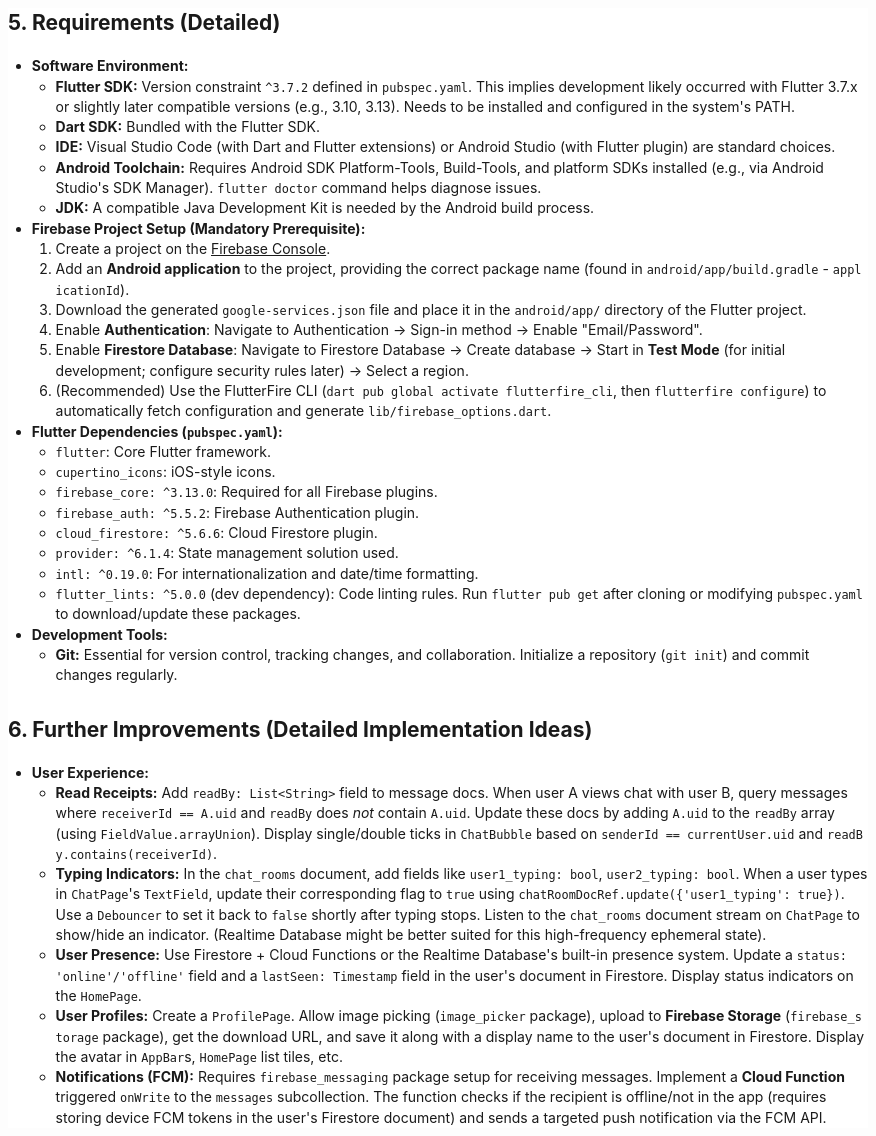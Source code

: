 ## 5. Requirements (Detailed)

*   **Software Environment:**
    *   **Flutter SDK:** Version constraint `^3.7.2` defined in `pubspec.yaml`. This implies development likely occurred with Flutter 3.7.x or slightly later compatible versions (e.g., 3.10, 3.13). Needs to be installed and configured in the system's PATH.
    *   **Dart SDK:** Bundled with the Flutter SDK.
    *   **IDE:** Visual Studio Code (with Dart and Flutter extensions) or Android Studio (with Flutter plugin) are standard choices.
    *   **Android Toolchain:** Requires Android SDK Platform-Tools, Build-Tools, and platform SDKs installed (e.g., via Android Studio's SDK Manager). `flutter doctor` command helps diagnose issues.
    *   **JDK:** A compatible Java Development Kit is needed by the Android build process.
*   **Firebase Project Setup (Mandatory Prerequisite):**
    1.  Create a project on the [Firebase Console](https://console.firebase.google.com/).
    2.  Add an **Android application** to the project, providing the correct package name (found in `android/app/build.gradle` - `applicationId`).
    3.  Download the generated `google-services.json` file and place it in the `android/app/` directory of the Flutter project.
    4.  Enable **Authentication**: Navigate to Authentication -> Sign-in method -> Enable "Email/Password".
    5.  Enable **Firestore Database**: Navigate to Firestore Database -> Create database -> Start in **Test Mode** (for initial development; configure security rules later) -> Select a region.
    6.  (Recommended) Use the FlutterFire CLI (`dart pub global activate flutterfire_cli`, then `flutterfire configure`) to automatically fetch configuration and generate `lib/firebase_options.dart`.
*   **Flutter Dependencies (`pubspec.yaml`):**
    *   `flutter`: Core Flutter framework.
    *   `cupertino_icons`: iOS-style icons.
    *   `firebase_core: ^3.13.0`: Required for all Firebase plugins.
    *   `firebase_auth: ^5.5.2`: Firebase Authentication plugin.
    *   `cloud_firestore: ^5.6.6`: Cloud Firestore plugin.
    *   `provider: ^6.1.4`: State management solution used.
    *   `intl: ^0.19.0`: For internationalization and date/time formatting.
    *   `flutter_lints: ^5.0.0` (dev dependency): Code linting rules.
    Run `flutter pub get` after cloning or modifying `pubspec.yaml` to download/update these packages.
*   **Development Tools:**
    *   **Git:** Essential for version control, tracking changes, and collaboration. Initialize a repository (`git init`) and commit changes regularly.

## 6. Further Improvements (Detailed Implementation Ideas)

*   **User Experience:**
    *   **Read Receipts:** Add `readBy: List<String>` field to message docs. When user A views chat with user B, query messages where `receiverId == A.uid` and `readBy` does *not* contain `A.uid`. Update these docs by adding `A.uid` to the `readBy` array (using `FieldValue.arrayUnion`). Display single/double ticks in `ChatBubble` based on `senderId == currentUser.uid` and `readBy.contains(receiverId)`.
    *   **Typing Indicators:** In the `chat_rooms` document, add fields like `user1_typing: bool`, `user2_typing: bool`. When a user types in `ChatPage`'s `TextField`, update their corresponding flag to `true` using `chatRoomDocRef.update({'user1_typing': true})`. Use a `Debouncer` to set it back to `false` shortly after typing stops. Listen to the `chat_rooms` document stream on `ChatPage` to show/hide an indicator. (Realtime Database might be better suited for this high-frequency ephemeral state).
    *   **User Presence:** Use Firestore + Cloud Functions or the Realtime Database's built-in presence system. Update a `status: 'online'/'offline'` field and a `lastSeen: Timestamp` field in the user's document in Firestore. Display status indicators on the `HomePage`.
    *   **User Profiles:** Create a `ProfilePage`. Allow image picking (`image_picker` package), upload to **Firebase Storage** (`firebase_storage` package), get the download URL, and save it along with a display name to the user's document in Firestore. Display the avatar in `AppBar`s, `HomePage` list tiles, etc.
    *   **Notifications (FCM):** Requires `firebase_messaging` package setup for receiving messages. Implement a **Cloud Function** triggered `onWrite` to the `messages` subcollection. The function checks if the recipient is offline/not in the app (requires storing device FCM tokens in the user's Firestore document) and sends a targeted push notification via the FCM API.